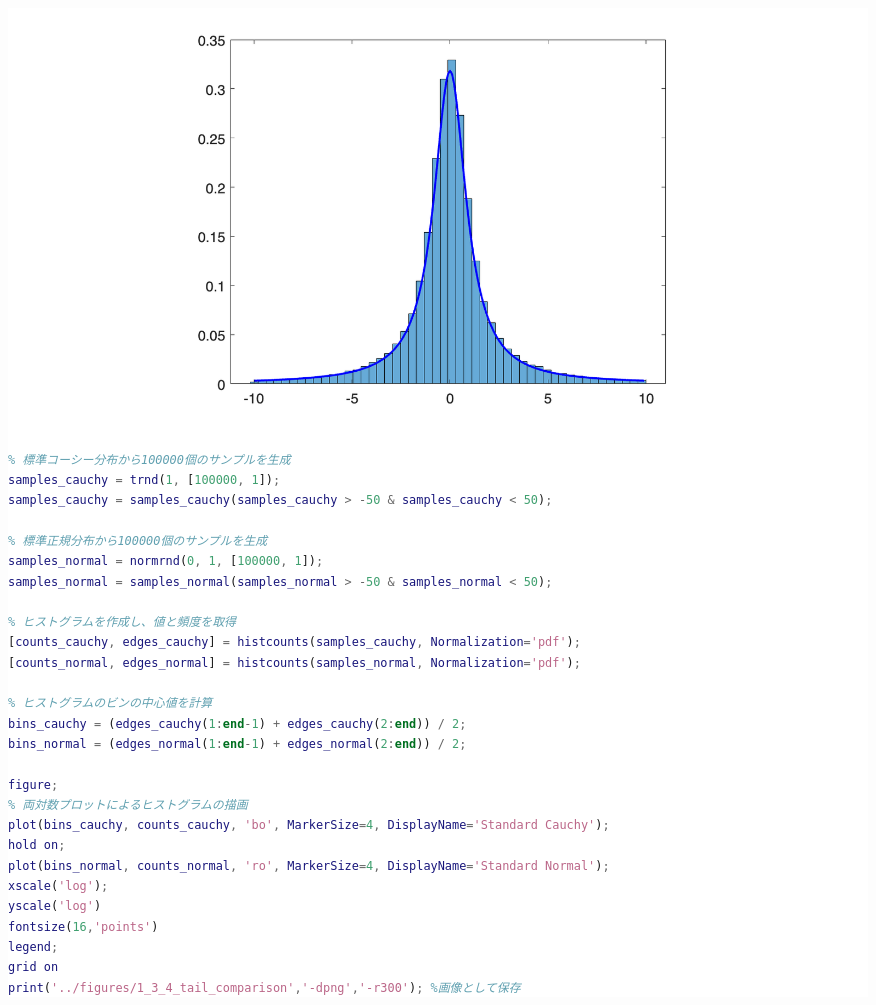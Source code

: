 <center><img src="chapter1_3_media/figure_2.png" width="562" alt="figure_2.png"></center>


```matlab
% 標準コーシー分布から100000個のサンプルを生成
samples_cauchy = trnd(1, [100000, 1]);
samples_cauchy = samples_cauchy(samples_cauchy > -50 & samples_cauchy < 50);

% 標準正規分布から100000個のサンプルを生成
samples_normal = normrnd(0, 1, [100000, 1]);
samples_normal = samples_normal(samples_normal > -50 & samples_normal < 50);

% ヒストグラムを作成し、値と頻度を取得
[counts_cauchy, edges_cauchy] = histcounts(samples_cauchy, Normalization='pdf');
[counts_normal, edges_normal] = histcounts(samples_normal, Normalization='pdf');

% ヒストグラムのビンの中心値を計算
bins_cauchy = (edges_cauchy(1:end-1) + edges_cauchy(2:end)) / 2;
bins_normal = (edges_normal(1:end-1) + edges_normal(2:end)) / 2;

figure;
% 両対数プロットによるヒストグラムの描画
plot(bins_cauchy, counts_cauchy, 'bo', MarkerSize=4, DisplayName='Standard Cauchy');
hold on;
plot(bins_normal, counts_normal, 'ro', MarkerSize=4, DisplayName='Standard Normal');
xscale('log');
yscale('log')
fontsize(16,'points')
legend; 
grid on
print('../figures/1_3_4_tail_comparison','-dpng','-r300'); %画像として保存
```
